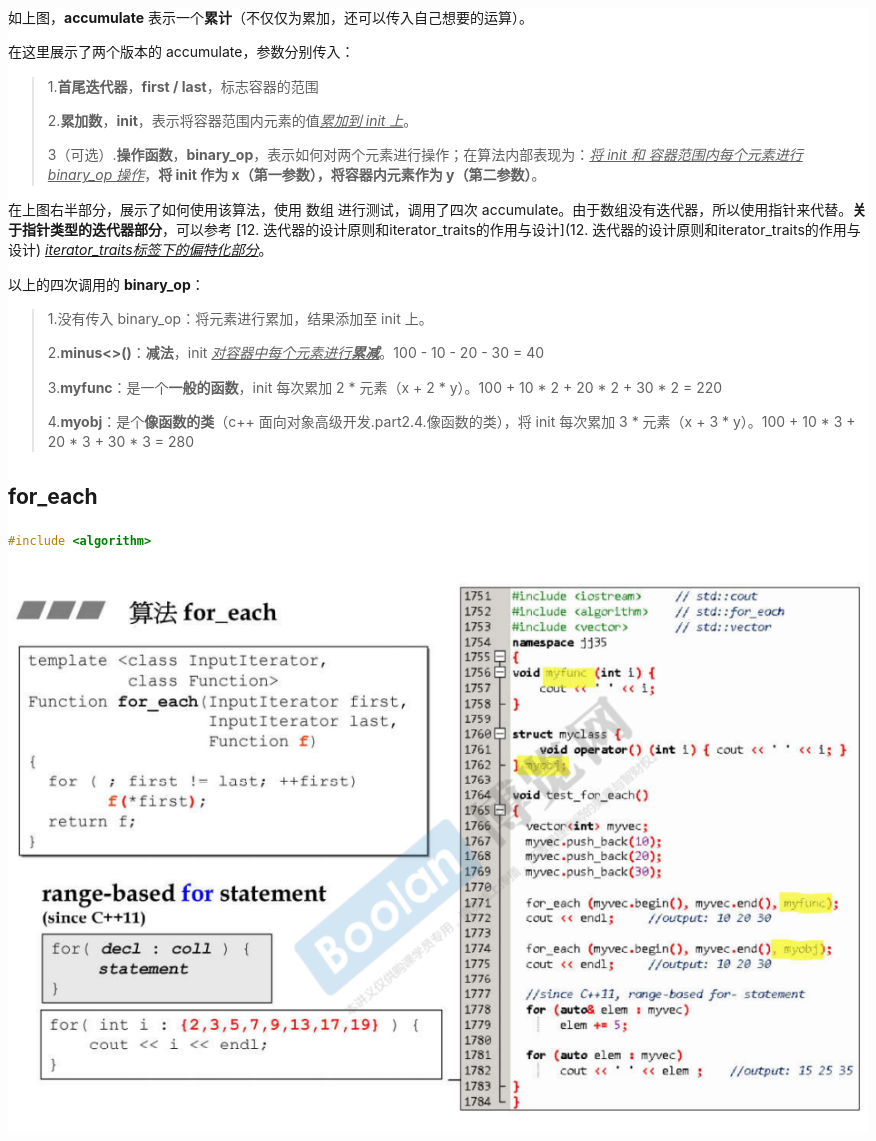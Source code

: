 
如上图，**accumulate** 表示一个**累计**（不仅仅为累加，还可以传入自己想要的运算）。

在这里展示了两个版本的 accumulate，参数分别传入：

> 1.**首尾迭代器**，**first / last**，标志容器的范围
>
> 2.**累加数**，**init**，表示将容器范围内元素的值<u>*累加到 init 上*</u>。
>
> 3（可选）.**操作函数**，**binary_op**，表示如何对两个元素进行操作；在算法内部表现为：<u>*将 init 和 容器范围内每个元素进行 binary_op 操作*</u>，**将 init 作为 x（第一参数），将容器内元素作为 y（第二参数）**。

在上图右半部分，展示了如何使用该算法，使用 数组 进行测试，调用了四次 accumulate。由于数组没有迭代器，所以使用指针来代替。**关于指针类型的迭代器部分**，可以参考 [12. 迭代器的设计原则和iterator_traits的作用与设计](12. 迭代器的设计原则和iterator_traits的作用与设计) <u>*iterator_traits标签下的偏特化部分*</u>。

以上的四次调用的 **binary_op**：

> 1.没有传入 binary_op：将元素进行累加，结果添加至 init 上。
>
> 2.**minus<>()**：**减法**，init <u>*对容器中每个元素进行**累减***</u>。100 - 10 - 20 - 30 = 40
>
> 3.**myfunc**：是一个**一般的函数**，init 每次累加 2 * 元素（x + 2 * y）。100 + 10 * 2 + 20 * 2 + 30 * 2 = 220
>
> 4.**myobj**：是个**像函数的类**（c++ 面向对象高级开发.part2.4.像函数的类），将 init 每次累加 3 * 元素（x + 3 * y）。100 + 10 * 3 + 20 * 3 + 30 * 3 = 280

## for_each

```C++
#include <algorithm>
```

![1681290906937](image/1681290906937.png)
